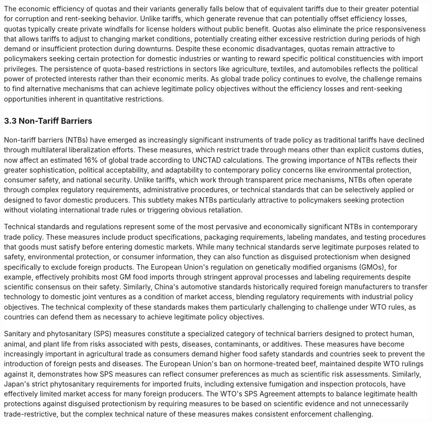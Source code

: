 The economic efficiency of quotas and their variants generally falls below that of equivalent tariffs due to their greater potential for corruption and rent-seeking behavior. Unlike tariffs, which generate revenue that can potentially offset efficiency losses, quotas typically create private windfalls for license holders without public benefit. Quotas also eliminate the price responsiveness that allows tariffs to adjust to changing market conditions, potentially creating either excessive restriction during periods of high demand or insufficient protection during downturns. Despite these economic disadvantages, quotas remain attractive to policymakers seeking certain protection for domestic industries or wanting to reward specific political constituencies with import privileges. The persistence of quota-based restrictions in sectors like agriculture, textiles, and automobiles reflects the political power of protected interests rather than their economic merits. As global trade policy continues to evolve, the challenge remains to find alternative mechanisms that can achieve legitimate policy objectives without the efficiency losses and rent-seeking opportunities inherent in quantitative restrictions.

### 3.3 Non-Tariff Barriers

Non-tariff barriers (NTBs) have emerged as increasingly significant instruments of trade policy as traditional tariffs have declined through multilateral liberalization efforts. These measures, which restrict trade through means other than explicit customs duties, now affect an estimated 16% of global trade according to UNCTAD calculations. The growing importance of NTBs reflects their greater sophistication, political acceptability, and adaptability to contemporary policy concerns like environmental protection, consumer safety, and national security. Unlike tariffs, which work through transparent price mechanisms, NTBs often operate through complex regulatory requirements, administrative procedures, or technical standards that can be selectively applied or designed to favor domestic producers. This subtlety makes NTBs particularly attractive to policymakers seeking protection without violating international trade rules or triggering obvious retaliation.

Technical standards and regulations represent some of the most pervasive and economically significant NTBs in contemporary trade policy. These measures include product specifications, packaging requirements, labeling mandates, and testing procedures that goods must satisfy before entering domestic markets. While many technical standards serve legitimate purposes related to safety, environmental protection, or consumer information, they can also function as disguised protectionism when designed specifically to exclude foreign products. The European Union's regulation on genetically modified organisms (GMOs), for example, effectively prohibits most GM food imports through stringent approval processes and labeling requirements despite scientific consensus on their safety. Similarly, China's automotive standards historically required foreign manufacturers to transfer technology to domestic joint ventures as a condition of market access, blending regulatory requirements with industrial policy objectives. The technical complexity of these standards makes them particularly challenging to challenge under WTO rules, as countries can defend them as necessary to achieve legitimate policy objectives.

Sanitary and phytosanitary (SPS) measures constitute a specialized category of technical barriers designed to protect human, animal, and plant life from risks associated with pests, diseases, contaminants, or additives. These measures have become increasingly important in agricultural trade as consumers demand higher food safety standards and countries seek to prevent the introduction of foreign pests and diseases. The European Union's ban on hormone-treated beef, maintained despite WTO rulings against it, demonstrates how SPS measures can reflect consumer preferences as much as scientific risk assessments. Similarly, Japan's strict phytosanitary requirements for imported fruits, including extensive fumigation and inspection protocols, have effectively limited market access for many foreign producers. The WTO's SPS Agreement attempts to balance legitimate health protections against disguised protectionism by requiring measures to be based on scientific evidence and not unnecessarily trade-restrictive, but the complex technical nature of these measures makes consistent enforcement challenging.
